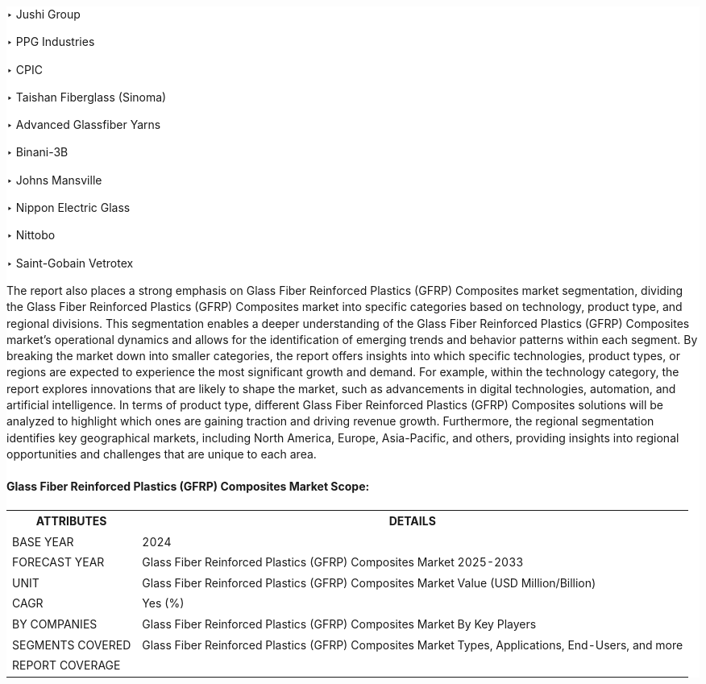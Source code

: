 ‣ Jushi Group

‣ PPG Industries

‣ CPIC

‣ Taishan Fiberglass (Sinoma)

‣ Advanced Glassfiber Yarns

‣ Binani-3B

‣ Johns Mansville

‣ Nippon Electric Glass

‣ Nittobo

‣ Saint-Gobain Vetrotex

The report also places a strong emphasis on Glass Fiber Reinforced Plastics (GFRP) Composites market segmentation, dividing the Glass Fiber Reinforced Plastics (GFRP) Composites market into specific categories based on technology, product type, and regional divisions. This segmentation enables a deeper understanding of the Glass Fiber Reinforced Plastics (GFRP) Composites market’s operational dynamics and allows for the identification of emerging trends and behavior patterns within each segment. By breaking the market down into smaller categories, the report offers insights into which specific technologies, product types, or regions are expected to experience the most significant growth and demand. For example, within the technology category, the report explores innovations that are likely to shape the market, such as advancements in digital technologies, automation, and artificial intelligence. In terms of product type, different Glass Fiber Reinforced Plastics (GFRP) Composites solutions will be analyzed to highlight which ones are gaining traction and driving revenue growth. Furthermore, the regional segmentation identifies key geographical markets, including North America, Europe, Asia-Pacific, and others, providing insights into regional opportunities and challenges that are unique to each area.

<h4>Glass Fiber Reinforced Plastics (GFRP) Composites Market Scope:</h4>
<table>
<tr>
<th>ATTRIBUTES</th>
<th>DETAILS</th>
</tr>
<tr>
<td>BASE YEAR</td>
<td>2024</td>
</tr>
<tr>
<td>FORECAST YEAR</td>
<td>Glass Fiber Reinforced Plastics (GFRP) Composites Market 2025-2033</td>
</tr>
<tr>
<td>UNIT</td>
<td>Glass Fiber Reinforced Plastics (GFRP) Composites Market Value (USD Million/Billion)</td>
<tr>
<td>CAGR</td>
<td>Yes (%)</td>
</tr>
</tr>
<tr>
<td>BY COMPANIES</td>
<td>Glass Fiber Reinforced Plastics (GFRP) Composites Market By Key Players</td>
</tr>
<tr>
<td>SEGMENTS COVERED</td>
<td>Glass Fiber Reinforced Plastics (GFRP) Composites Market Types, Applications, End-Users, and more</td>
</tr>
<tr>
<td>REPORT COVERAGE</td>